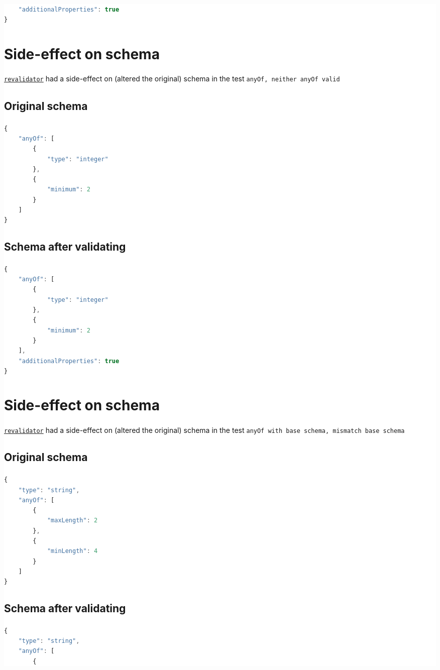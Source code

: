 ```js
	"additionalProperties": true
}
```

# Side-effect on schema
[`revalidator`](https://github.com/flatiron/revalidator) had a side-effect on (altered the original) schema in the test `anyOf, neither anyOf valid`
## Original schema
```js
{
	"anyOf": [
		{
			"type": "integer"
		},
		{
			"minimum": 2
		}
	]
}
```
## Schema after validating
```js
{
	"anyOf": [
		{
			"type": "integer"
		},
		{
			"minimum": 2
		}
	],
	"additionalProperties": true
}
```

# Side-effect on schema
[`revalidator`](https://github.com/flatiron/revalidator) had a side-effect on (altered the original) schema in the test `anyOf with base schema, mismatch base schema`
## Original schema
```js
{
	"type": "string",
	"anyOf": [
		{
			"maxLength": 2
		},
		{
			"minLength": 4
		}
	]
}
```
## Schema after validating
```js
{
	"type": "string",
	"anyOf": [
		{
```